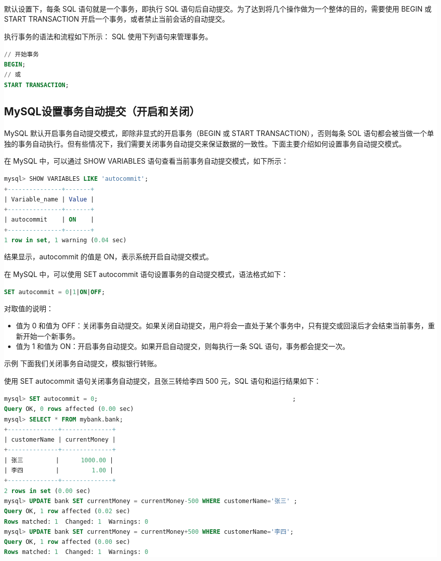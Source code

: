 默认设置下，每条 SQL 语句就是一个事务，即执行 SQL 语句后自动提交。为了达到将几个操作做为一个整体的目的，需要使用 BEGIN 或 START TRANSACTION 开启一个事务，或者禁止当前会话的自动提交。

执行事务的语法和流程如下所示：
SQL 使用下列语句来管理事务。

```sql
// 开始事务
BEGIN;
// 或
START TRANSACTION;
```

## MySQL设置事务自动提交（开启和关闭）

MySQL 默认开启事务自动提交模式，即除非显式的开启事务（BEGIN 或 START TRANSACTION），否则每条 SOL 语句都会被当做一个单独的事务自动执行。但有些情况下，我们需要关闭事务自动提交来保证数据的一致性。下面主要介绍如何设置事务自动提交模式。

在 MySQL 中，可以通过  SHOW VARIABLES 语句查看当前事务自动提交模式，如下所示：

```sql
mysql> SHOW VARIABLES LIKE 'autocommit';
+---------------+-------+
| Variable_name | Value |
+---------------+-------+
| autocommit    | ON    |
+---------------+-------+
1 row in set, 1 warning (0.04 sec)
```

结果显示，autocommit 的值是 ON，表示系统开启自动提交模式。

在 MySQL 中，可以使用 SET autocommit 语句设置事务的自动提交模式，语法格式如下：

```sql
SET autocommit = 0|1|ON|OFF;
```

对取值的说明：
- 值为 0 和值为 OFF：关闭事务自动提交。如果关闭自动提交，用户将会一直处于某个事务中，只有提交或回滚后才会结束当前事务，重新开始一个新事务。
- 值为 1 和值为 ON：开启事务自动提交。如果开启自动提交，则每执行一条 SQL 语句，事务都会提交一次。

示例
下面我们关闭事务自动提交，模拟银行转账。

使用 SET autocommit 语句关闭事务自动提交，且张三转给李四 500 元，SQL 语句和运行结果如下：

```sql
mysql> SET autocommit = 0;                                                      ;
Query OK, 0 rows affected (0.00 sec)
mysql> SELECT * FROM mybank.bank;
+--------------+--------------+
| customerName | currentMoney |
+--------------+--------------+
| 张三         |      1000.00 |
| 李四         |         1.00 |
+--------------+--------------+
2 rows in set (0.00 sec)
mysql> UPDATE bank SET currentMoney = currentMoney-500 WHERE customerName='张三' ;
Query OK, 1 row affected (0.02 sec)
Rows matched: 1  Changed: 1  Warnings: 0
mysql> UPDATE bank SET currentMoney = currentMoney+500 WHERE customerName='李四';
Query OK, 1 row affected (0.00 sec)
Rows matched: 1  Changed: 1  Warnings: 0
```
